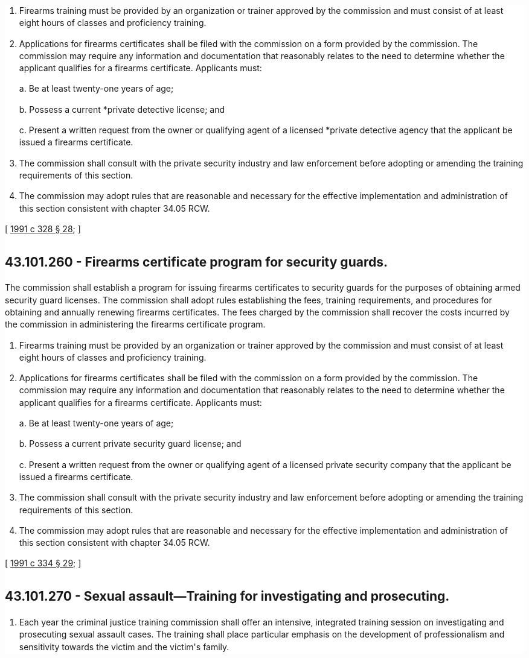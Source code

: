 1. Firearms training must be provided by an organization or trainer approved by the commission and must consist of at least eight hours of classes and proficiency training.

2. Applications for firearms certificates shall be filed with the commission on a form provided by the commission. The commission may require any information and documentation that reasonably relates to the need to determine whether the applicant qualifies for a firearms certificate. Applicants must:

    a.  Be at least twenty-one years of age;

    b.  Possess a current *private detective license; and

    c.  Present a written request from the owner or qualifying agent of a licensed *private detective agency that the applicant be issued a firearms certificate.

3. The commission shall consult with the private security industry and law enforcement before adopting or amending the training requirements of this section.

4. The commission may adopt rules that are reasonable and necessary for the effective implementation and administration of this section consistent with chapter 34.05 RCW.

\[ [1991 c 328 § 28](http://lawfilesext.leg.wa.gov/biennium/1991-92/Pdf/Bills/Session%20Laws/House/1181-S.SL.pdf?cite=1991%20c%20328%20§%2028); \]

## 43.101.260 - Firearms certificate program for security guards.
The commission shall establish a program for issuing firearms certificates to security guards for the purposes of obtaining armed security guard licenses. The commission shall adopt rules establishing the fees, training requirements, and procedures for obtaining and annually renewing firearms certificates. The fees charged by the commission shall recover the costs incurred by the commission in administering the firearms certificate program.

1. Firearms training must be provided by an organization or trainer approved by the commission and must consist of at least eight hours of classes and proficiency training.

2. Applications for firearms certificates shall be filed with the commission on a form provided by the commission. The commission may require any information and documentation that reasonably relates to the need to determine whether the applicant qualifies for a firearms certificate. Applicants must:

    a.  Be at least twenty-one years of age;

    b.  Possess a current private security guard license; and

    c.  Present a written request from the owner or qualifying agent of a licensed private security company that the applicant be issued a firearms certificate.

3. The commission shall consult with the private security industry and law enforcement before adopting or amending the training requirements of this section.

4. The commission may adopt rules that are reasonable and necessary for the effective implementation and administration of this section consistent with chapter 34.05 RCW.

\[ [1991 c 334 § 29](http://lawfilesext.leg.wa.gov/biennium/1991-92/Pdf/Bills/Session%20Laws/Senate/5124-S2.SL.pdf?cite=1991%20c%20334%20§%2029); \]

## 43.101.270 - Sexual assault—Training for investigating and prosecuting.
1. Each year the criminal justice training commission shall offer an intensive, integrated training session on investigating and prosecuting sexual assault cases. The training shall place particular emphasis on the development of professionalism and sensitivity towards the victim and the victim's family.
